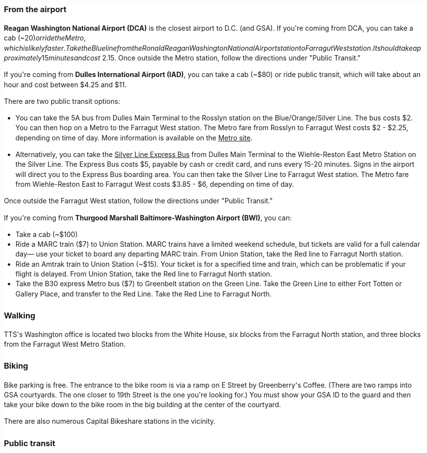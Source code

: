 ### From the airport

**Reagan Washington National Airport (DCA)** is the closest airport to D.C. (and GSA). If you're coming from DCA, you can take a cab (~$20) or ride the Metro, which is likely faster. Take the Blue line from the Ronald Reagan Washington National Airport station to Farragut West station. It should take approximately 15 minutes and cost ~$2.15. Once outside the Metro station, follow the directions under "Public Transit."

If you're coming from **Dulles International Airport (IAD)**, you can take a cab (~$80) or ride public transit, which will take about an hour and cost between $4.25 and $11. 

There are two public transit options: 

- You can take the 5A bus from Dulles Main Terminal to the Rosslyn station on the Blue/Orange/Silver Line. The bus costs $2. You can then hop on a Metro to the Farragut West station. The Metro fare from Rosslyn to Farragut West costs $2 - $2.25, depending on time of day. More information is available on the [Metro site](https://www.wmata.com/service/rail/#main-content). 

- Alternatively, you can take the [Silver Line Express Bus](https://www.flydulles.com/iad/silver-line-express-bus-metrorail-station) from Dulles Main Terminal to the Wiehle-Reston East Metro Station on the Silver Line. The Express Bus costs $5, payable by cash or credit card, and runs every 15-20 minutes. Signs in the airport will direct you to the Express Bus boarding area. You can then take the Silver Line to Farragut West station. The Metro fare from Wiehle-Reston East to Farragut West costs $3.85 - $6, depending on time of day.

Once outside the Farragut West station, follow the directions under "Public Transit."

If you're coming from **Thurgood Marshall Baltimore-Washington Airport (BWI)**, you can:

- Take a cab (~$100)
- Ride a MARC train ($7) to Union Station. MARC trains have a limited weekend schedule, but tickets are valid for a full calendar day— use your ticket to board any departing MARC train. From Union Station, take the Red line to Farragut North station.
- Ride an Amtrak train to Union Station (~$15). Your ticket is for a specified time and train, which can be problematic if your flight is delayed. From Union Station, take the Red line to Farragut North station.
- Take the B30 express Metro bus ($7) to Greenbelt station on the Green Line. Take the Green Line to either Fort Totten or Gallery Place, and transfer to the Red Line. Take the Red Line to Farragut North.

### Walking

TTS's Washington office is located two blocks from the White House, six blocks from the Farragut North station, and three blocks from the Farragut West Metro Station.

### Biking

Bike parking is free. The entrance to the bike room is via a ramp on E Street by Greenberry's Coffee. (There are two ramps into GSA courtyards. The one closer to 19th Street is the one you're looking for.) You must show your GSA ID to the guard and then take your bike down to the bike room in the big building at the center of the courtyard.

There are also numerous Capital Bikeshare stations in the vicinity.

### Public transit
